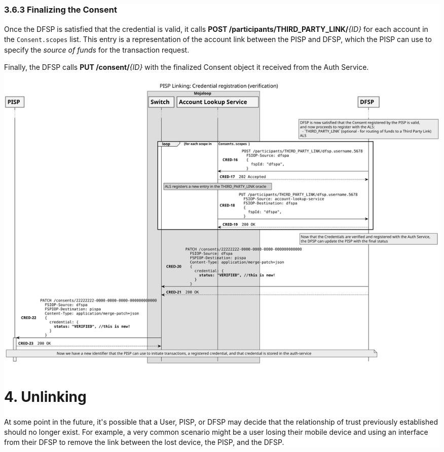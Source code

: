 
### 3.6.3 <a id='FinalizingtheConsent'></a>Finalizing the Consent

Once the DFSP is satisfied that the credential is valid, it calls
**POST /participants/THIRD_PARTY_LINK/**_{ID}_ for each account in the
`Consent.scopes` list. This entry is a representation of the account
link between the PISP and DFSP, which the PISP can use to specify
the _source of funds_ for the transaction request.

Finally, the DFSP calls **PUT /consent/**_{ID}_ with the finalized Consent
object it received from the Auth Service.


![Credential registration: Finalize](./assets/diagrams/linking/5b-finalize_consent.svg)


# 4. <a id='Unlinking'></a>Unlinking

At some point in the future, it's possible that a User, PISP, or DFSP may decide
that the relationship of trust previously established should no longer exist.
For example, a very common scenario might be a user losing their mobile device
and using an interface from their DFSP to remove the link between the lost
device, the PISP, and the DFSP.
